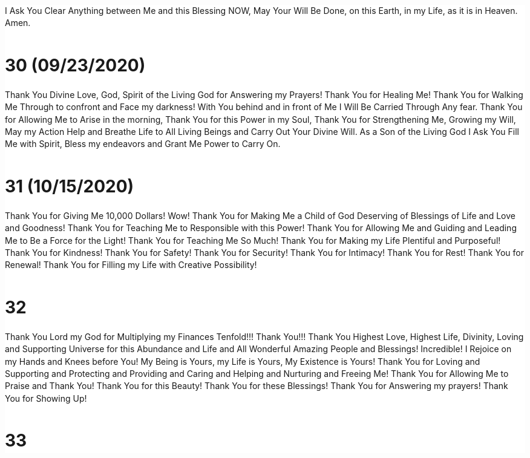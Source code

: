 I Ask You Clear Anything between Me and this Blessing NOW, May Your Will Be Done, on this Earth, in my Life, as it is in Heaven. Amen.


# 30 (09/23/2020)

Thank You Divine Love, God, Spirit of the Living God for Answering my Prayers!
Thank You for Healing Me!
Thank You for Walking Me Through to confront and Face my darkness!
With You behind and in front of Me I Will Be Carried Through Any fear.
Thank You for Allowing Me to Arise in the morning,
Thank You for this Power in my Soul,
Thank You for Strengthening Me, Growing my Will, May my Action Help and Breathe
Life to All Living Beings and Carry Out Your Divine Will.
As a Son of the Living God I Ask You Fill Me with Spirit, Bless my endeavors
and Grant Me Power to Carry On.

# 31 (10/15/2020)

Thank You for Giving Me 10,000 Dollars! Wow!
Thank You for Making Me a Child of God Deserving of Blessings of Life and Love and Goodness!
Thank You for Teaching Me to Responsible with this Power!
Thank You for Allowing Me and Guiding and Leading Me to Be a Force for the Light!
Thank You for Teaching Me So Much!
Thank You for Making my Life Plentiful and Purposeful!
Thank You for Kindness!
Thank You for Safety!
Thank You for Security!
Thank You for Intimacy!
Thank You for Rest!
Thank You for Renewal!
Thank You for Filling my Life with Creative Possibility!

# 32

Thank You Lord my God for Multiplying my Finances Tenfold!!!
Thank You!!!
Thank You Highest Love, Highest Life, Divinity, Loving and Supporting Universe
for this Abundance and Life and All Wonderful Amazing People and Blessings!
Incredible! I Rejoice on my Hands and Knees before You!
My Being is Yours, my Life is Yours, My Existence is Yours!
Thank You for Loving and Supporting and Protecting and Providing and Caring and
Helping and Nurturing and Freeing Me!
Thank You for Allowing Me to Praise and Thank You!
Thank You for this Beauty!
Thank You for these Blessings!
Thank You for Answering my prayers!
Thank You for Showing Up!  

# 33

